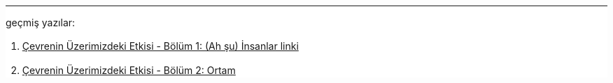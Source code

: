 
-------
geçmiş yazılar:

1. [Çevrenin Üzerimizdeki Etkisi - Bölüm 1: (Ah şu) İnsanlar linki](https://unnamed-idea.github.io/writing/2024/02/01/%C3%A7evrenin-etkisi) 

2. [Çevrenin Üzerimizdeki Etkisi - Bölüm 2: Ortam](https://unnamed-idea.github.io/writing/2024/02/20/%C3%A7evrenin-etkisi-b%C3%B6l%C3%BCm2) 

